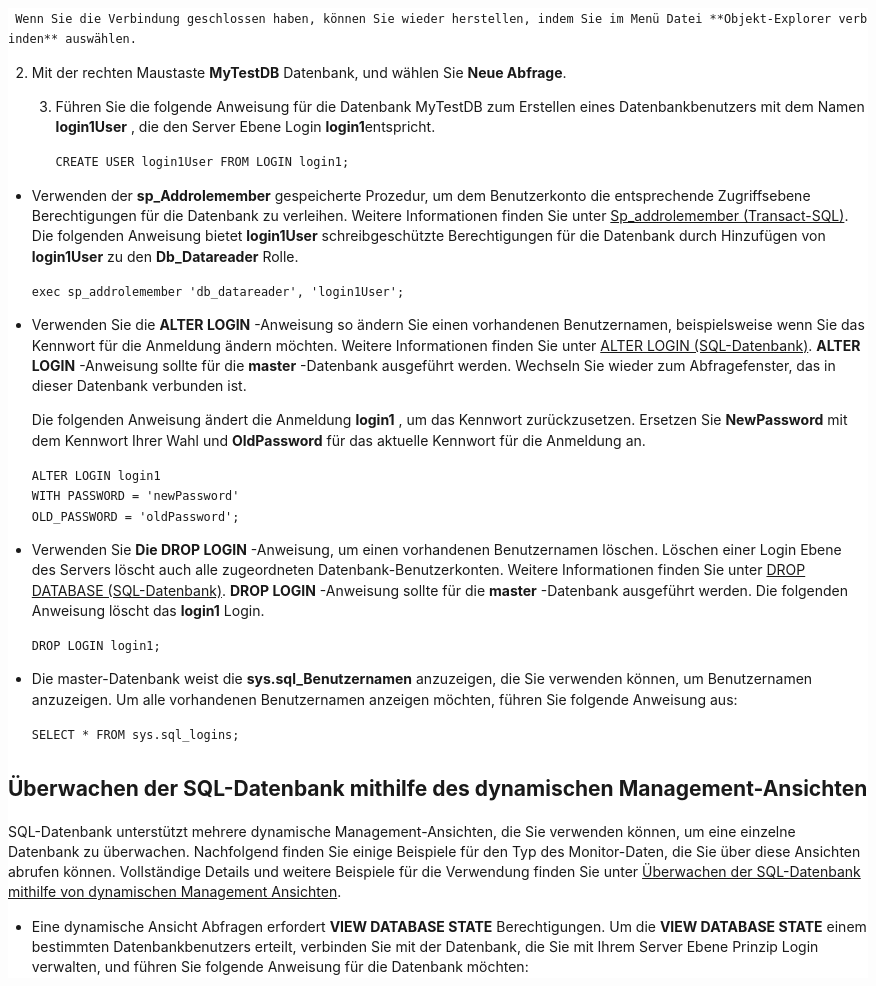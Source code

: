      Wenn Sie die Verbindung geschlossen haben, können Sie wieder herstellen, indem Sie im Menü Datei **Objekt-Explorer verbinden** auswählen.

 2. Mit der rechten Maustaste **MyTestDB** Datenbank, und wählen Sie **Neue Abfrage**.

    3.  Führen Sie die folgende Anweisung für die Datenbank MyTestDB zum Erstellen eines Datenbankbenutzers mit dem Namen **login1User** , die den Server Ebene Login **login1**entspricht.

            CREATE USER login1User FROM LOGIN login1;

-   Verwenden der **sp\_Addrolemember** gespeicherte Prozedur, um dem Benutzerkonto die entsprechende Zugriffsebene Berechtigungen für die Datenbank zu verleihen. Weitere Informationen finden Sie unter [Sp_addrolemember (Transact-SQL)](http://msdn.microsoft.com/library/ms187750.aspx). Die folgenden Anweisung bietet **login1User** schreibgeschützte Berechtigungen für die Datenbank durch Hinzufügen von **login1User** zu den **Db\_Datareader** Rolle.

        exec sp_addrolemember 'db_datareader', 'login1User';    

-   Verwenden Sie die **ALTER LOGIN** -Anweisung so ändern Sie einen vorhandenen Benutzernamen, beispielsweise wenn Sie das Kennwort für die Anmeldung ändern möchten. Weitere Informationen finden Sie unter [ALTER LOGIN (SQL-Datenbank)](https://msdn.microsoft.com/library/ms189828.aspx). **ALTER LOGIN** -Anweisung sollte für die **master** -Datenbank ausgeführt werden. Wechseln Sie wieder zum Abfragefenster, das in dieser Datenbank verbunden ist. 

    Die folgenden Anweisung ändert die Anmeldung **login1** , um das Kennwort zurückzusetzen.
    Ersetzen Sie **NewPassword** mit dem Kennwort Ihrer Wahl und **OldPassword** für das aktuelle Kennwort für die Anmeldung an.

        ALTER LOGIN login1
        WITH PASSWORD = 'newPassword'
        OLD_PASSWORD = 'oldPassword';

-   Verwenden Sie **Die DROP LOGIN** -Anweisung, um einen vorhandenen Benutzernamen löschen.
    Löschen einer Login Ebene des Servers löscht auch alle zugeordneten Datenbank-Benutzerkonten. Weitere Informationen finden Sie unter [DROP DATABASE (SQL-Datenbank)](https://msdn.microsoft.com/library/ms178613.aspx). **DROP LOGIN** -Anweisung sollte für die **master** -Datenbank ausgeführt werden. Die folgenden Anweisung löscht das **login1** Login.

        DROP LOGIN login1;

-   Die master-Datenbank weist die **sys.sql\_Benutzernamen** anzuzeigen, die Sie verwenden können, um Benutzernamen anzuzeigen. Um alle vorhandenen Benutzernamen anzeigen möchten, führen Sie folgende Anweisung aus:

        SELECT * FROM sys.sql_logins;

## <a name="monitor-sql-database-using-dynamic-management-viewsh2"></a>Überwachen der SQL-Datenbank mithilfe des dynamischen Management-Ansichten</h2>

SQL-Datenbank unterstützt mehrere dynamische Management-Ansichten, die Sie verwenden können, um eine einzelne Datenbank zu überwachen. Nachfolgend finden Sie einige Beispiele für den Typ des Monitor-Daten, die Sie über diese Ansichten abrufen können. Vollständige Details und weitere Beispiele für die Verwendung finden Sie unter [Überwachen der SQL-Datenbank mithilfe von dynamischen Management Ansichten](https://msdn.microsoft.com/library/azure/ff394114.aspx).

-   Eine dynamische Ansicht Abfragen erfordert **VIEW DATABASE STATE** Berechtigungen. Um die **VIEW DATABASE STATE** einem bestimmten Datenbankbenutzers erteilt, verbinden Sie mit der Datenbank, die Sie mit Ihrem Server Ebene Prinzip Login verwalten, und führen Sie folgende Anweisung für die Datenbank möchten:
